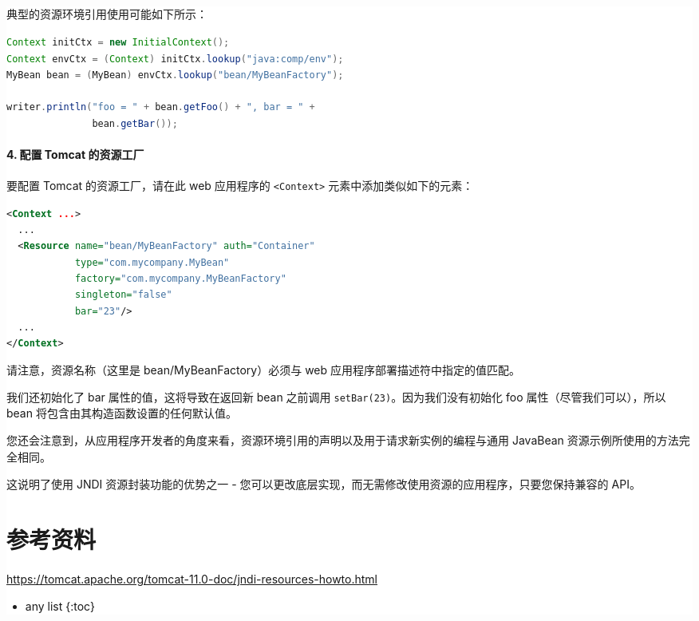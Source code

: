 典型的资源环境引用使用可能如下所示：

```java
Context initCtx = new InitialContext();
Context envCtx = (Context) initCtx.lookup("java:comp/env");
MyBean bean = (MyBean) envCtx.lookup("bean/MyBeanFactory");

writer.println("foo = " + bean.getFoo() + ", bar = " +
               bean.getBar());
```

#### 4. 配置 Tomcat 的资源工厂

要配置 Tomcat 的资源工厂，请在此 web 应用程序的 `<Context>` 元素中添加类似如下的元素：

```xml
<Context ...>
  ...
  <Resource name="bean/MyBeanFactory" auth="Container"
            type="com.mycompany.MyBean"
            factory="com.mycompany.MyBeanFactory"
            singleton="false"
            bar="23"/>
  ...
</Context>
```

请注意，资源名称（这里是 bean/MyBeanFactory）必须与 web 应用程序部署描述符中指定的值匹配。

我们还初始化了 bar 属性的值，这将导致在返回新 bean 之前调用 `setBar(23)`。因为我们没有初始化 foo 属性（尽管我们可以），所以 bean 将包含由其构造函数设置的任何默认值。

您还会注意到，从应用程序开发者的角度来看，资源环境引用的声明以及用于请求新实例的编程与通用 JavaBean 资源示例所使用的方法完全相同。

这说明了使用 JNDI 资源封装功能的优势之一 - 您可以更改底层实现，而无需修改使用资源的应用程序，只要您保持兼容的 API。

# 参考资料

https://tomcat.apache.org/tomcat-11.0-doc/jndi-resources-howto.html


* any list
{:toc}